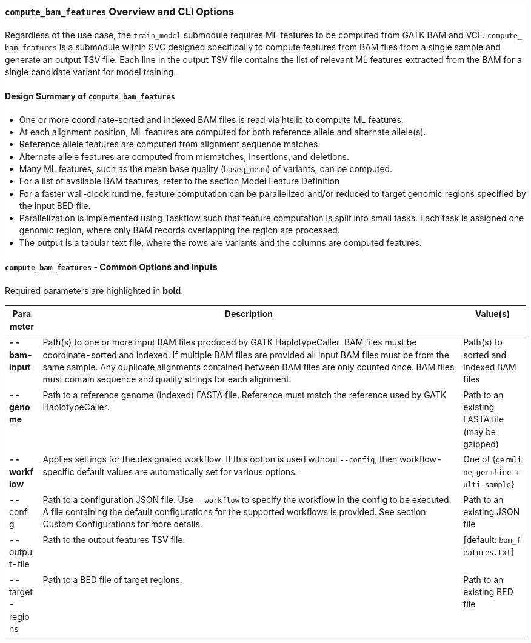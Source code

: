 ### `compute_bam_features` Overview and CLI Options

Regardless of the use case, the `train_model` submodule requires ML features to be computed from GATK BAM and VCF. `compute_bam_features` is a submodule within SVC designed specifically to compute features from BAM files from a single sample and generate an output TSV file. Each line in the output TSV file contains the list of relevant ML features extracted from the BAM for a single candidate variant for model training.

#### Design Summary of `compute_bam_features`

- One or more coordinate-sorted and indexed BAM files is read via [htslib](https://github.com/samtools/htslib) to compute ML features.
- At each alignment position, ML features are computed for both reference allele and alternate allele(s).
- Reference allele features are computed from alignment sequence matches.
- Alternate allele features are computed from mismatches, insertions, and deletions.
- Many ML features, such as the mean base quality (`baseq_mean`) of variants, can be computed.
- For a list of available BAM features, refer to the section [Model Feature Definition](#model-feature-definition)
- For a faster wall-clock runtime, feature computation can be parallelized and/or reduced to target genomic regions specified by the input BED file.
- Parallelization is implemented using [Taskflow](https://github.com/taskflow/taskflow) such that feature computation is split into small tasks. Each task is assigned one genomic region, where only BAM records overlapping the region are processed.
- The output is a tabular text file, where the rows are variants and the columns are computed features.

#### `compute_bam_features` - Common Options and Inputs

Required parameters are highlighted in **bold**.

| Parameter                          | Description                                                                                                                                                                                                                                                                                                                                                               | Value(s)                                                            |
|------------------------------------|---------------------------------------------------------------------------------------------------------------------------------------------------------------------------------------------------------------------------------------------------------------------------------------------------------------------------------------------------------------------------|---------------------------------------------------------------------|
| **--bam-input**                    | Path(s) to one or more input BAM files produced by GATK HaplotypeCaller. BAM files must be coordinate-sorted and indexed. If multiple BAM files are provided all input BAM files must be from the same sample. Any duplicate alignments contained between BAM files are only counted once. BAM files must contain sequence and quality strings for each alignment.        | Path(s) to sorted and indexed BAM files                             |
| **--genome**                       | Path to a reference genome (indexed) FASTA file. Reference must match the reference used by GATK HaplotypeCaller.                                                                                                                                                                                                                                                         | Path to an existing FASTA file (may be gzipped)                     |
| **--workflow**                     | Applies settings for the designated workflow. If this option is used without `--config`, then workflow-specific default values are automatically set for various options.                                                                                                                                                                                                 | One of {`germline`, `germline-multi-sample`}                        |
| --config                           | Path to a configuration JSON file. Use `--workflow` to specify the workflow in the config to be executed. A file containing the default configurations for the supported workflows is provided. See section [Custom Configurations](#custom-configurations) for more details.                                                                                             | Path to an existing JSON file                                       |
| --output-file                      | Path to the output features TSV file.                                                                                                                                                                                                                                                                                                                                                 | [default: `bam_features.txt`]                                       |
| --target-regions                   | Path to a BED file of target regions.                                                                                                                                                                                                                                                                                                                                     | Path to an existing BED file                                        |